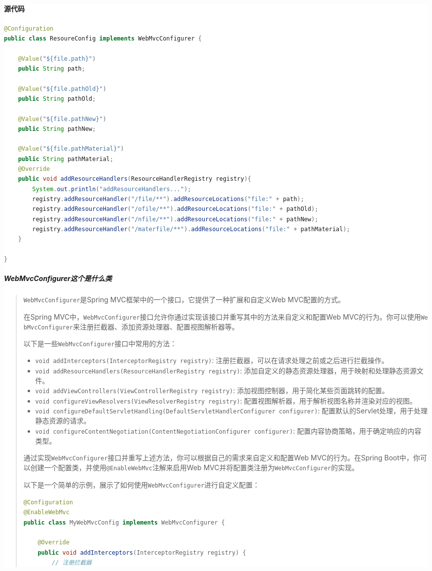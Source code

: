 





#### 源代码

```java
@Configuration
public class ResoureConfig implements WebMvcConfigurer {

    @Value("${file.path}")
    public String path;

    @Value("${file.pathOld}")
    public String pathOld;

    @Value("${file.pathNew}")
    public String pathNew;

    @Value("${file.pathMaterial}")
    public String pathMaterial;
    @Override
    public void addResourceHandlers(ResourceHandlerRegistry registry){
        System.out.println("addResourceHandlers...");
        registry.addResourceHandler("/file/**").addResourceLocations("file:" + path);
        registry.addResourceHandler("/ofile/**").addResourceLocations("file:" + pathOld);
        registry.addResourceHandler("/nfile/**").addResourceLocations("file:" + pathNew);
        registry.addResourceHandler("/materfile/**").addResourceLocations("file:" + pathMaterial);
    }

}
```



##### WebMvcConfigurer这个是什么类

> `WebMvcConfigurer`是Spring MVC框架中的一个接口，它提供了一种扩展和自定义Web MVC配置的方式。
>
> 在Spring MVC中，`WebMvcConfigurer`接口允许你通过实现该接口并重写其中的方法来自定义和配置Web MVC的行为。你可以使用`WebMvcConfigurer`来注册拦截器、添加资源处理器、配置视图解析器等。
>
> 以下是一些`WebMvcConfigurer`接口中常用的方法：
>
> - `void addInterceptors(InterceptorRegistry registry)`: 注册拦截器，可以在请求处理之前或之后进行拦截操作。
> - `void addResourceHandlers(ResourceHandlerRegistry registry)`: 添加自定义的静态资源处理器，用于映射和处理静态资源文件。
> - `void addViewControllers(ViewControllerRegistry registry)`: 添加视图控制器，用于简化某些页面跳转的配置。
> - `void configureViewResolvers(ViewResolverRegistry registry)`: 配置视图解析器，用于解析视图名称并渲染对应的视图。
> - `void configureDefaultServletHandling(DefaultServletHandlerConfigurer configurer)`: 配置默认的Servlet处理，用于处理静态资源的请求。
> - `void configureContentNegotiation(ContentNegotiationConfigurer configurer)`: 配置内容协商策略，用于确定响应的内容类型。
>
> 通过实现`WebMvcConfigurer`接口并重写上述方法，你可以根据自己的需求来自定义和配置Web MVC的行为。在Spring Boot中，你可以创建一个配置类，并使用`@EnableWebMvc`注解来启用Web MVC并将配置类注册为`WebMvcConfigurer`的实现。
>
> 以下是一个简单的示例，展示了如何使用`WebMvcConfigurer`进行自定义配置：
>
> ```java
> @Configuration
> @EnableWebMvc
> public class MyWebMvcConfig implements WebMvcConfigurer {
> 
>     @Override
>     public void addInterceptors(InterceptorRegistry registry) {
>         // 注册拦截器